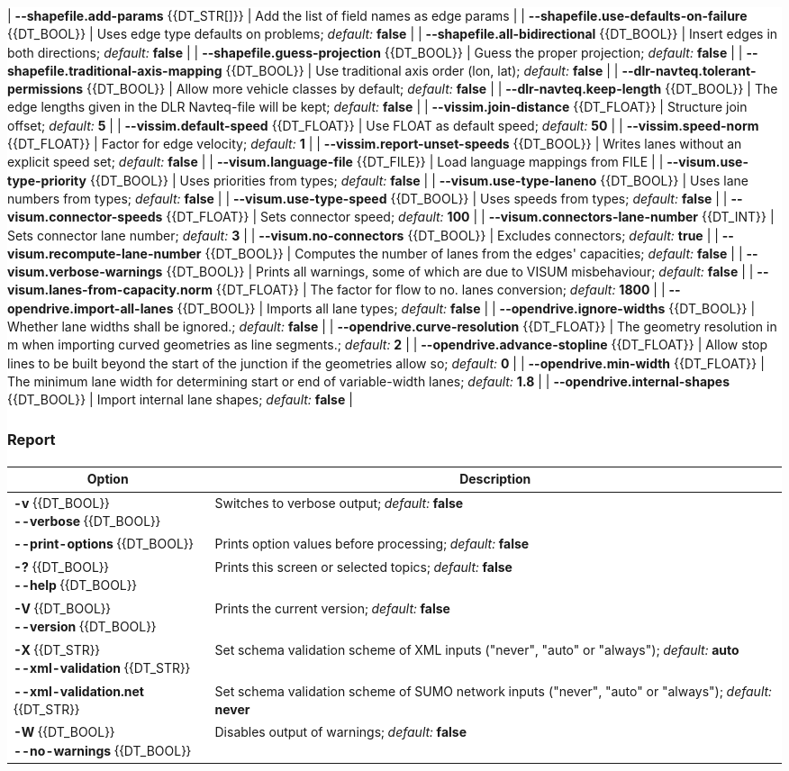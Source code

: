 | **--shapefile.add-params** {{DT_STR[]}} | Add the list of field names as edge params |
| **--shapefile.use-defaults-on-failure** {{DT_BOOL}} | Uses edge type defaults on problems; *default:* **false** |
| **--shapefile.all-bidirectional** {{DT_BOOL}} | Insert edges in both directions; *default:* **false** |
| **--shapefile.guess-projection** {{DT_BOOL}} | Guess the proper projection; *default:* **false** |
| **--shapefile.traditional-axis-mapping** {{DT_BOOL}} | Use traditional axis order (lon, lat); *default:* **false** |
| **--dlr-navteq.tolerant-permissions** {{DT_BOOL}} | Allow more vehicle classes by default; *default:* **false** |
| **--dlr-navteq.keep-length** {{DT_BOOL}} | The edge lengths given in the DLR Navteq-file will be kept; *default:* **false** |
| **--vissim.join-distance** {{DT_FLOAT}} | Structure join offset; *default:* **5** |
| **--vissim.default-speed** {{DT_FLOAT}} | Use FLOAT as default speed; *default:* **50** |
| **--vissim.speed-norm** {{DT_FLOAT}} | Factor for edge velocity; *default:* **1** |
| **--vissim.report-unset-speeds** {{DT_BOOL}} | Writes lanes without an explicit speed set; *default:* **false** |
| **--visum.language-file** {{DT_FILE}} | Load language mappings from FILE |
| **--visum.use-type-priority** {{DT_BOOL}} | Uses priorities from types; *default:* **false** |
| **--visum.use-type-laneno** {{DT_BOOL}} | Uses lane numbers from types; *default:* **false** |
| **--visum.use-type-speed** {{DT_BOOL}} | Uses speeds from types; *default:* **false** |
| **--visum.connector-speeds** {{DT_FLOAT}} | Sets connector speed; *default:* **100** |
| **--visum.connectors-lane-number** {{DT_INT}} | Sets connector lane number; *default:* **3** |
| **--visum.no-connectors** {{DT_BOOL}} | Excludes connectors; *default:* **true** |
| **--visum.recompute-lane-number** {{DT_BOOL}} | Computes the number of lanes from the edges' capacities; *default:* **false** |
| **--visum.verbose-warnings** {{DT_BOOL}} | Prints all warnings, some of which are due to VISUM misbehaviour; *default:* **false** |
| **--visum.lanes-from-capacity.norm** {{DT_FLOAT}} | The factor for flow to no. lanes conversion; *default:* **1800** |
| **--opendrive.import-all-lanes** {{DT_BOOL}} | Imports all lane types; *default:* **false** |
| **--opendrive.ignore-widths** {{DT_BOOL}} | Whether lane widths shall be ignored.; *default:* **false** |
| **--opendrive.curve-resolution** {{DT_FLOAT}} | The geometry resolution in m when importing curved geometries as line segments.; *default:* **2** |
| **--opendrive.advance-stopline** {{DT_FLOAT}} | Allow stop lines to be built beyond the start of the junction if the geometries allow so; *default:* **0** |
| **--opendrive.min-width** {{DT_FLOAT}} | The minimum lane width for determining start or end of variable-width lanes; *default:* **1.8** |
| **--opendrive.internal-shapes** {{DT_BOOL}} | Import internal lane shapes; *default:* **false** |

### Report

| Option | Description |
|--------|-------------|
| **-v** {{DT_BOOL}}<br> **--verbose** {{DT_BOOL}} | Switches to verbose output; *default:* **false** |
| **--print-options** {{DT_BOOL}} | Prints option values before processing; *default:* **false** |
| **-?** {{DT_BOOL}}<br> **--help** {{DT_BOOL}} | Prints this screen or selected topics; *default:* **false** |
| **-V** {{DT_BOOL}}<br> **--version** {{DT_BOOL}} | Prints the current version; *default:* **false** |
| **-X** {{DT_STR}}<br> **--xml-validation** {{DT_STR}} | Set schema validation scheme of XML inputs ("never", "auto" or "always"); *default:* **auto** |
| **--xml-validation.net** {{DT_STR}} | Set schema validation scheme of SUMO network inputs ("never", "auto" or "always"); *default:* **never** |
| **-W** {{DT_BOOL}}<br> **--no-warnings** {{DT_BOOL}} | Disables output of warnings; *default:* **false** |